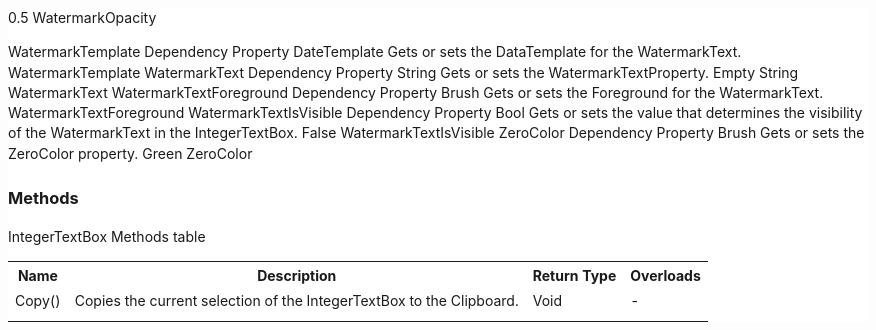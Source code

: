 0.5</td><td>
WatermarkOpacity</td></tr>
<tr>
<td>
WatermarkTemplate</td><td>
Dependency Property</td><td>
DateTemplate</td><td>
Gets or sets the DataTemplate for the WatermarkText.</td><td>
</td><td>
WatermarkTemplate</td></tr>
<tr>
<td>
WatermarkText</td><td>
Dependency Property</td><td>
String</td><td>
Gets or sets the WatermarkTextProperty.</td><td>
Empty String</td><td>
WatermarkText</td></tr>
<tr>
<td>
WatermarkTextForeground</td><td>
Dependency Property</td><td>
Brush</td><td>
Gets or sets the Foreground for the WatermarkText.</td><td>
</td><td>
WatermarkTextForeground</td></tr>
<tr>
<td>
WatermarkTextIsVisible</td><td>
Dependency Property</td><td>
Bool</td><td>
Gets or sets the value that determines the visibility of the WatermarkText in the IntegerTextBox.</td><td>
False</td><td>
WatermarkTextIsVisible</td></tr>
<tr>
<td>
ZeroColor</td><td>
Dependency Property</td><td>
Brush</td><td>
Gets or sets the ZeroColor property.</td><td>
Green</td><td>
ZeroColor</td></tr>
</table>

### Methods

IntegerTextBox Methods table

<table>
<tr>
<th>
Name</th><th>
Description</th><th>
Return Type</th><th>
Overloads</th></tr>
<tr>
<td>
Copy()</td><td>
Copies the current selection of the IntegerTextBox to the Clipboard.</td><td>
Void</td><td>
-</td></tr>
<tr>
<td>